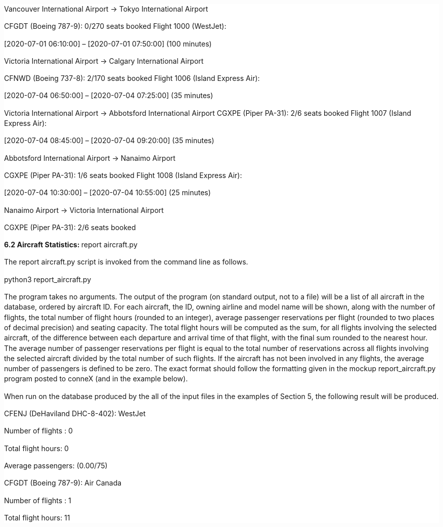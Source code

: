 Vancouver International Airport -&gt; Tokyo International Airport

CFGDT (Boeing 787-9): 0/270 seats booked Flight 1000 (WestJet):

[2020-07-01 06:10:00] – [2020-07-01 07:50:00] (100 minutes)

Victoria International Airport -&gt; Calgary International Airport

CFNWD (Boeing 737-8): 2/170 seats booked Flight 1006 (Island Express Air):

[2020-07-04 06:50:00] – [2020-07-04 07:25:00] (35 minutes)

Victoria International Airport -&gt; Abbotsford International Airport CGXPE (Piper PA-31): 2/6 seats booked Flight 1007 (Island Express Air):

[2020-07-04 08:45:00] – [2020-07-04 09:20:00] (35 minutes)

Abbotsford International Airport -&gt; Nanaimo Airport

CGXPE (Piper PA-31): 1/6 seats booked Flight 1008 (Island Express Air):

[2020-07-04 10:30:00] – [2020-07-04 10:55:00] (25 minutes)

Nanaimo Airport -&gt; Victoria International Airport

CGXPE (Piper PA-31): 2/6 seats booked

<strong>6.2            Aircraft Statistics: </strong>report aircraft.py

The report aircraft.py script is invoked from the command line as follows.

python3 report_aircraft.py

The program takes no arguments. The output of the program (on standard output, not to a file) will be a list of all aircraft in the database, ordered by aircraft ID. For each aircraft, the ID, owning airline and model name will be shown, along with the number of flights, the total number of flight hours (rounded to an integer), average passenger reservations per flight (rounded to two places of decimal precision) and seating capacity. The total flight hours will be computed as the sum, for all flights involving the selected aircraft, of the difference between each departure and arrival time of that flight, with the final sum rounded to the nearest hour. The average number of passenger reservations per flight is equal to the total number of reservations across all flights involving the selected aircraft divided by the total number of such flights. If the aircraft has not been involved in any flights, the average number of passengers is defined to be zero. The exact format should follow the formatting given in the mockup report_aircraft.py program posted to conneX (and in the example below).

When run on the database produced by the all of the input files in the examples of Section 5, the following result will be produced.

CFENJ (DeHaviland DHC-8-402): WestJet

Number of flights : 0

Total flight hours: 0

Average passengers: (0.00/75)

CFGDT (Boeing 787-9): Air Canada

Number of flights : 1

Total flight hours: 11
